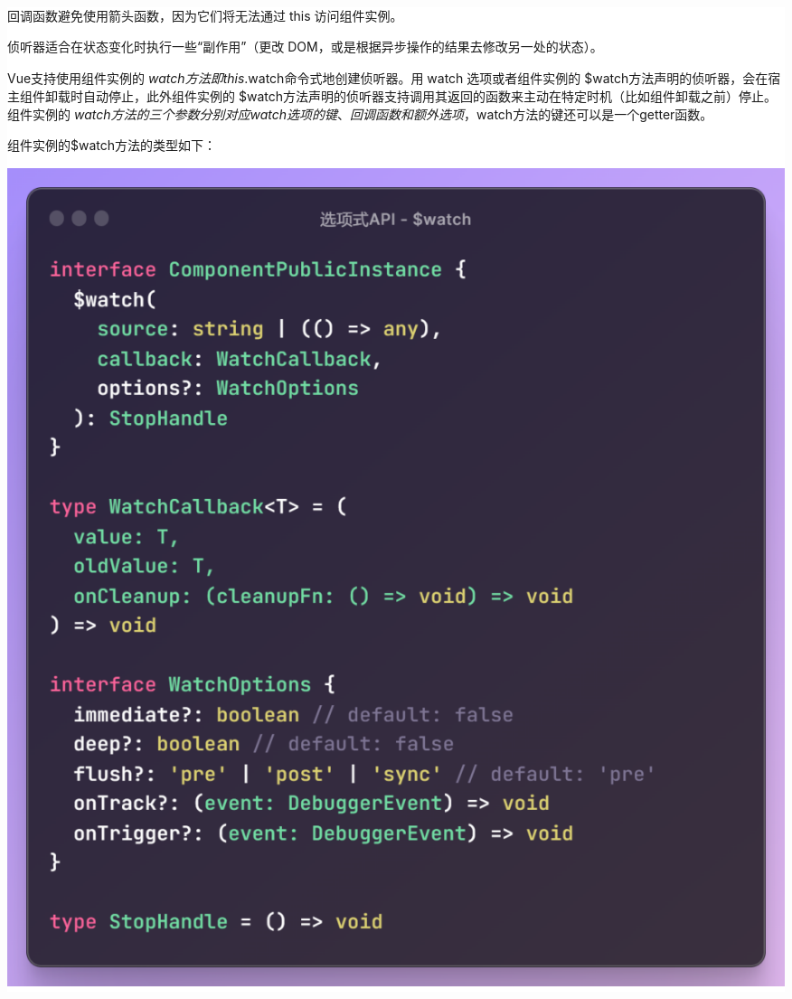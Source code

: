 回调函数避免使用箭头函数，因为它们将无法通过 this 访问组件实例。

侦听器适合在状态变化时执行一些“副作用”（更改 DOM，或是根据异步操作的结果去修改另一处的状态）。

Vue支持使用组件实例的 $watch方法即this.$watch命令式地创建侦听器。用 watch 选项或者组件实例的 $watch方法声明的侦听器，会在宿主组件卸载时自动停止，此外组件实例的 $watch方法声明的侦听器支持调用其返回的函数来主动在特定时机（比如组件卸载之前）停止。组件实例的 $watch方法的三个参数分别对应watch选项的键、回调函数和额外选项，$watch方法的键还可以是一个getter函数。

组件实例的$watch方法的类型如下：

![](../../../public/front-end/frame/vue/13.png)
